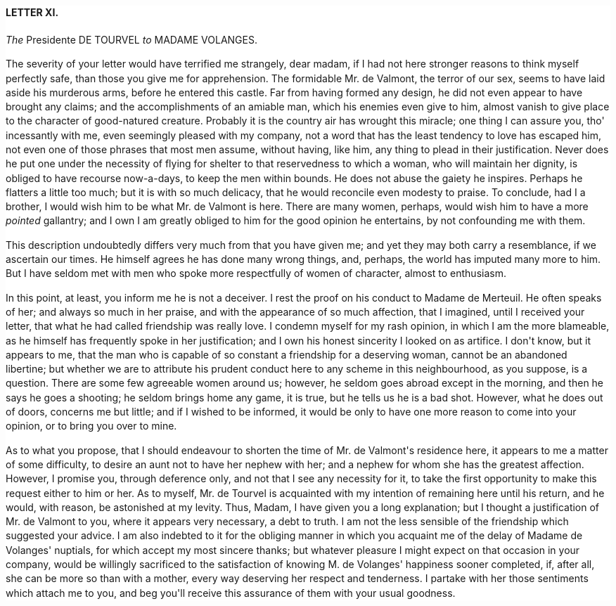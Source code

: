 #### LETTER XI.

_The_ Presidente DE TOURVEL _to_ MADAME VOLANGES.

The severity of your letter would have terrified me strangely, dear madam, if I had not here stronger reasons to think myself perfectly safe, than those you give me for apprehension. The formidable Mr. de Valmont, the terror of our sex, seems to have laid aside his murderous arms, before he entered this castle. Far from having formed any design, he did not even appear to have brought any claims; and the accomplishments of an amiable man, which his enemies even give to him, almost vanish to give place to the character of good-natured creature. Probably it is the country air has wrought this miracle; one thing I can assure you, tho' incessantly with me, even seemingly pleased with my company, not a word that has the least tendency to love has escaped him, not even one of those phrases that most men assume, without having, like him, any thing to plead in their justification. Never does he put one under the necessity of flying for shelter to that reservedness to which a woman, who will maintain her dignity, is obliged to have recourse now-a-days, to keep the men within bounds. He does not abuse the gaiety he inspires. Perhaps he flatters a little too much; but it is with so much delicacy, that he would reconcile even modesty to praise. To conclude, had I a brother, I would wish him to be what Mr. de Valmont is here. There are many women, perhaps, would wish him to have a more _pointed_ gallantry; and I own I am greatly obliged to him for the good opinion he entertains, by not confounding me with them.

This description undoubtedly differs very much from that you have given me; and yet they may both carry a resemblance, if we ascertain our times. He himself agrees he has done many wrong things, and, perhaps, the world has imputed many more to him. But I have seldom met with men who spoke more respectfully of women of character, almost to enthusiasm.

In this point, at least, you inform me he is not a deceiver. I rest the proof on his conduct to Madame de Merteuil. He often speaks of her; and always so much in her praise, and with the appearance of so much affection, that I imagined, until I received your letter, that what he had called friendship was really love. I condemn myself for my rash opinion, in which I am the more blameable, as he himself has frequently spoke in her justification; and I own his honest sincerity I looked on as artifice. I don't know, but it appears to me, that the man who is capable of so constant a friendship for a deserving woman, cannot be an abandoned libertine; but whether we are to attribute his prudent conduct here to any scheme in this neighbourhood, as you suppose, is a question. There are some few agreeable women around us; however, he seldom goes abroad except in the morning, and then he says he goes a shooting; he seldom brings home any game, it is true, but he tells us he is a bad shot. However, what he does out of doors, concerns me but little; and if I wished to be informed, it would be only to have one more reason to come into your opinion, or to bring you over to mine.

As to what you propose, that I should endeavour to shorten the time of Mr. de Valmont's residence here, it appears to me a matter of some difficulty, to desire an aunt not to have her nephew with her; and a nephew for whom she has the greatest affection. However, I promise you, through deference only, and not that I see any necessity for it, to take the first opportunity to make this request either to him or her. As to myself, Mr. de Tourvel is acquainted with my intention of remaining here until his return, and he would, with reason, be astonished at my levity. Thus, Madam, I have given you a long explanation; but I thought a justification of Mr. de Valmont to you, where it appears very necessary, a debt to truth. I am not the less sensible of the friendship which suggested your advice. I am also indebted to it for the obliging manner in which you acquaint me of the delay of Madame de Volanges' nuptials, for which accept my most sincere thanks; but whatever pleasure I might expect on that occasion in your company, would be willingly sacrificed to the satisfaction of knowing M. de Volanges' happiness sooner completed, if, after all, she can be more so than with a mother, every way deserving her respect and tenderness. I partake with her those sentiments which attach me to you, and beg you'll receive this assurance of them with your usual goodness.
